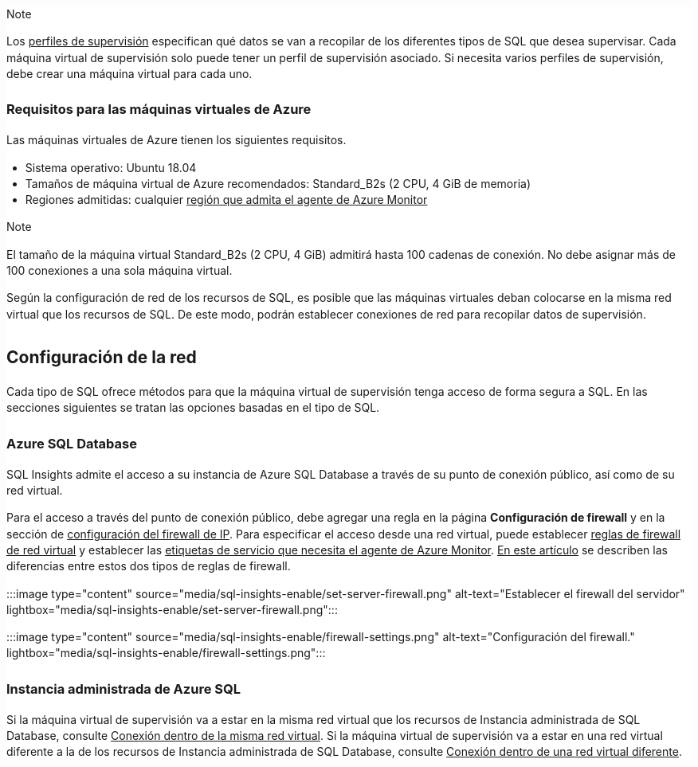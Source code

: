 > [!NOTE]
>  Los [perfiles de supervisión](#create-sql-monitoring-profile) especifican qué datos se van a recopilar de los diferentes tipos de SQL que desea supervisar. Cada máquina virtual de supervisión solo puede tener un perfil de supervisión asociado. Si necesita varios perfiles de supervisión, debe crear una máquina virtual para cada uno.

### <a name="azure-virtual-machine-requirements"></a>Requisitos para las máquinas virtuales de Azure
Las máquinas virtuales de Azure tienen los siguientes requisitos.

- Sistema operativo: Ubuntu 18.04 
- Tamaños de máquina virtual de Azure recomendados: Standard_B2s (2 CPU, 4 GiB de memoria) 
- Regiones admitidas: cualquier [región que admita el agente de Azure Monitor](../agents/azure-monitor-agent-overview.md#supported-regions)

> [!NOTE]
> El tamaño de la máquina virtual Standard_B2s (2 CPU, 4 GiB) admitirá hasta 100 cadenas de conexión. No debe asignar más de 100 conexiones a una sola máquina virtual.

Según la configuración de red de los recursos de SQL, es posible que las máquinas virtuales deban colocarse en la misma red virtual que los recursos de SQL. De este modo, podrán establecer conexiones de red para recopilar datos de supervisión.  

## <a name="configure-network-settings"></a>Configuración de la red
Cada tipo de SQL ofrece métodos para que la máquina virtual de supervisión tenga acceso de forma segura a SQL.  En las secciones siguientes se tratan las opciones basadas en el tipo de SQL.

### <a name="azure-sql-database"></a>Azure SQL Database

SQL Insights admite el acceso a su instancia de Azure SQL Database a través de su punto de conexión público, así como de su red virtual.

Para el acceso a través del punto de conexión público, debe agregar una regla en la página **Configuración de firewall** y en la sección de [configuración del firewall de IP](../../azure-sql/database/network-access-controls-overview.md#ip-firewall-rules).  Para especificar el acceso desde una red virtual, puede establecer [reglas de firewall de red virtual](../../azure-sql/database/network-access-controls-overview.md#virtual-network-firewall-rules) y establecer las [etiquetas de servicio que necesita el agente de Azure Monitor](../agents/azure-monitor-agent-overview.md#networking).  [En este artículo](../../azure-sql/database/network-access-controls-overview.md#ip-vs-virtual-network-firewall-rules) se describen las diferencias entre estos dos tipos de reglas de firewall.

:::image type="content" source="media/sql-insights-enable/set-server-firewall.png" alt-text="Establecer el firewall del servidor" lightbox="media/sql-insights-enable/set-server-firewall.png":::

:::image type="content" source="media/sql-insights-enable/firewall-settings.png" alt-text="Configuración del firewall." lightbox="media/sql-insights-enable/firewall-settings.png":::


### <a name="azure-sql-managed-instance"></a>Instancia administrada de Azure SQL

Si la máquina virtual de supervisión va a estar en la misma red virtual que los recursos de Instancia administrada de SQL Database, consulte [Conexión dentro de la misma red virtual](../../azure-sql/managed-instance/connect-application-instance.md#connect-inside-the-same-vnet). Si la máquina virtual de supervisión va a estar en una red virtual diferente a la de los recursos de Instancia administrada de SQL Database, consulte [Conexión dentro de una red virtual diferente](../../azure-sql/managed-instance/connect-application-instance.md#connect-inside-a-different-vnet).
